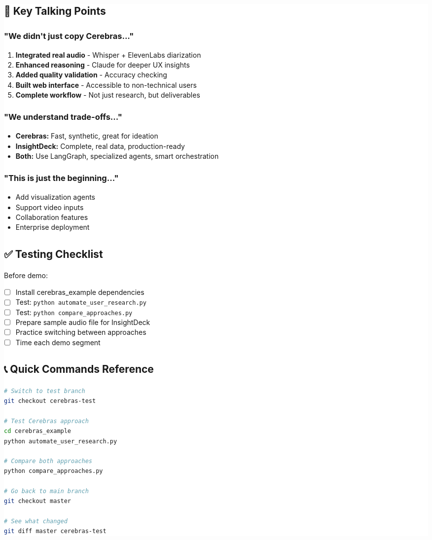 ## 🎯 Key Talking Points

### "We didn't just copy Cerebras..."

1. **Integrated real audio** - Whisper + ElevenLabs diarization
2. **Enhanced reasoning** - Claude for deeper UX insights
3. **Added quality validation** - Accuracy checking
4. **Built web interface** - Accessible to non-technical users
5. **Complete workflow** - Not just research, but deliverables

### "We understand trade-offs..."

- **Cerebras:** Fast, synthetic, great for ideation
- **InsightDeck:** Complete, real data, production-ready
- **Both:** Use LangGraph, specialized agents, smart orchestration

### "This is just the beginning..."

- Add visualization agents
- Support video inputs
- Collaboration features
- Enterprise deployment

## ✅ Testing Checklist

Before demo:

- [ ] Install cerebras_example dependencies
- [ ] Test: `python automate_user_research.py`
- [ ] Test: `python compare_approaches.py`
- [ ] Prepare sample audio file for InsightDeck
- [ ] Practice switching between approaches
- [ ] Time each demo segment

## 📞 Quick Commands Reference

```bash
# Switch to test branch
git checkout cerebras-test

# Test Cerebras approach
cd cerebras_example
python automate_user_research.py

# Compare both approaches
python compare_approaches.py

# Go back to main branch
git checkout master

# See what changed
git diff master cerebras-test
```
